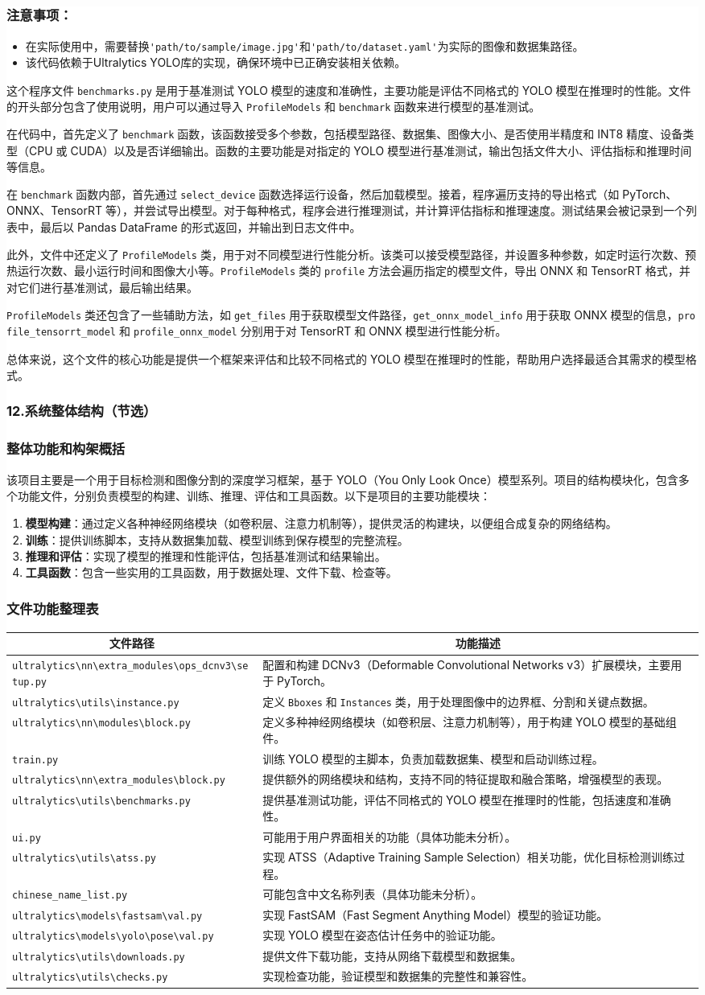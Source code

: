 ### 注意事项：
- 在实际使用中，需要替换`'path/to/sample/image.jpg'`和`'path/to/dataset.yaml'`为实际的图像和数据集路径。
- 该代码依赖于Ultralytics YOLO库的实现，确保环境中已正确安装相关依赖。

这个程序文件 `benchmarks.py` 是用于基准测试 YOLO 模型的速度和准确性，主要功能是评估不同格式的 YOLO 模型在推理时的性能。文件的开头部分包含了使用说明，用户可以通过导入 `ProfileModels` 和 `benchmark` 函数来进行模型的基准测试。

在代码中，首先定义了 `benchmark` 函数，该函数接受多个参数，包括模型路径、数据集、图像大小、是否使用半精度和 INT8 精度、设备类型（CPU 或 CUDA）以及是否详细输出。函数的主要功能是对指定的 YOLO 模型进行基准测试，输出包括文件大小、评估指标和推理时间等信息。

在 `benchmark` 函数内部，首先通过 `select_device` 函数选择运行设备，然后加载模型。接着，程序遍历支持的导出格式（如 PyTorch、ONNX、TensorRT 等），并尝试导出模型。对于每种格式，程序会进行推理测试，并计算评估指标和推理速度。测试结果会被记录到一个列表中，最后以 Pandas DataFrame 的形式返回，并输出到日志文件中。

此外，文件中还定义了 `ProfileModels` 类，用于对不同模型进行性能分析。该类可以接受模型路径，并设置多种参数，如定时运行次数、预热运行次数、最小运行时间和图像大小等。`ProfileModels` 类的 `profile` 方法会遍历指定的模型文件，导出 ONNX 和 TensorRT 格式，并对它们进行基准测试，最后输出结果。

`ProfileModels` 类还包含了一些辅助方法，如 `get_files` 用于获取模型文件路径，`get_onnx_model_info` 用于获取 ONNX 模型的信息，`profile_tensorrt_model` 和 `profile_onnx_model` 分别用于对 TensorRT 和 ONNX 模型进行性能分析。

总体来说，这个文件的核心功能是提供一个框架来评估和比较不同格式的 YOLO 模型在推理时的性能，帮助用户选择最适合其需求的模型格式。

### 12.系统整体结构（节选）

### 整体功能和构架概括

该项目主要是一个用于目标检测和图像分割的深度学习框架，基于 YOLO（You Only Look Once）模型系列。项目的结构模块化，包含多个功能文件，分别负责模型的构建、训练、推理、评估和工具函数。以下是项目的主要功能模块：

1. **模型构建**：通过定义各种神经网络模块（如卷积层、注意力机制等），提供灵活的构建块，以便组合成复杂的网络结构。
2. **训练**：提供训练脚本，支持从数据集加载、模型训练到保存模型的完整流程。
3. **推理和评估**：实现了模型的推理和性能评估，包括基准测试和结果输出。
4. **工具函数**：包含一些实用的工具函数，用于数据处理、文件下载、检查等。

### 文件功能整理表

| 文件路径                                         | 功能描述                                                                                     |
|--------------------------------------------------|----------------------------------------------------------------------------------------------|
| `ultralytics\nn\extra_modules\ops_dcnv3\setup.py` | 配置和构建 DCNv3（Deformable Convolutional Networks v3）扩展模块，主要用于 PyTorch。      |
| `ultralytics\utils\instance.py`                 | 定义 `Bboxes` 和 `Instances` 类，用于处理图像中的边界框、分割和关键点数据。               |
| `ultralytics\nn\modules\block.py`               | 定义多种神经网络模块（如卷积层、注意力机制等），用于构建 YOLO 模型的基础组件。             |
| `train.py`                                       | 训练 YOLO 模型的主脚本，负责加载数据集、模型和启动训练过程。                             |
| `ultralytics\nn\extra_modules\block.py`        | 提供额外的网络模块和结构，支持不同的特征提取和融合策略，增强模型的表现。                  |
| `ultralytics\utils\benchmarks.py`               | 提供基准测试功能，评估不同格式的 YOLO 模型在推理时的性能，包括速度和准确性。              |
| `ui.py`                                          | 可能用于用户界面相关的功能（具体功能未分析）。                                             |
| `ultralytics\utils\atss.py`                      | 实现 ATSS（Adaptive Training Sample Selection）相关功能，优化目标检测训练过程。          |
| `chinese_name_list.py`                           | 可能包含中文名称列表（具体功能未分析）。                                                   |
| `ultralytics\models\fastsam\val.py`             | 实现 FastSAM（Fast Segment Anything Model）模型的验证功能。                               |
| `ultralytics\models\yolo\pose\val.py`           | 实现 YOLO 模型在姿态估计任务中的验证功能。                                                 |
| `ultralytics\utils\downloads.py`                 | 提供文件下载功能，支持从网络下载模型和数据集。                                             |
| `ultralytics\utils\checks.py`                   | 实现检查功能，验证模型和数据集的完整性和兼容性。                                         |
